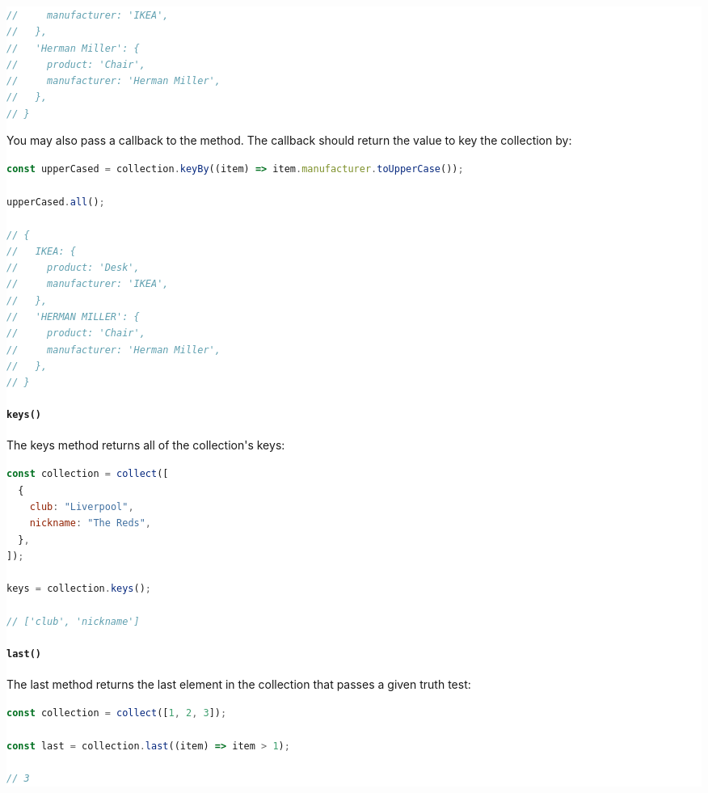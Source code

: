 ```js
//     manufacturer: 'IKEA',
//   },
//   'Herman Miller': {
//     product: 'Chair',
//     manufacturer: 'Herman Miller',
//   },
// }
```

You may also pass a callback to the method. The callback should return the value to key the collection by:

```js
const upperCased = collection.keyBy((item) => item.manufacturer.toUpperCase());

upperCased.all();

// {
//   IKEA: {
//     product: 'Desk',
//     manufacturer: 'IKEA',
//   },
//   'HERMAN MILLER': {
//     product: 'Chair',
//     manufacturer: 'Herman Miller',
//   },
// }
```

#### `keys()`

The keys method returns all of the collection's keys:

```js
const collection = collect([
  {
    club: "Liverpool",
    nickname: "The Reds",
  },
]);

keys = collection.keys();

// ['club', 'nickname']
```

#### `last()`

The last method returns the last element in the collection that passes a given truth test:

```js
const collection = collect([1, 2, 3]);

const last = collection.last((item) => item > 1);

// 3
```

